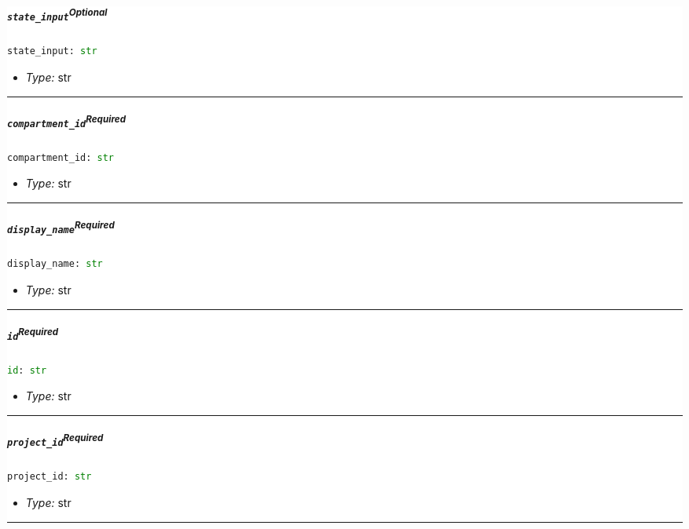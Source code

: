 ##### `state_input`<sup>Optional</sup> <a name="state_input" id="rhizo-co-terraform-provider-oci.dataOciDevopsTriggers.DataOciDevopsTriggers.property.stateInput"></a>

```python
state_input: str
```

- *Type:* str

---

##### `compartment_id`<sup>Required</sup> <a name="compartment_id" id="rhizo-co-terraform-provider-oci.dataOciDevopsTriggers.DataOciDevopsTriggers.property.compartmentId"></a>

```python
compartment_id: str
```

- *Type:* str

---

##### `display_name`<sup>Required</sup> <a name="display_name" id="rhizo-co-terraform-provider-oci.dataOciDevopsTriggers.DataOciDevopsTriggers.property.displayName"></a>

```python
display_name: str
```

- *Type:* str

---

##### `id`<sup>Required</sup> <a name="id" id="rhizo-co-terraform-provider-oci.dataOciDevopsTriggers.DataOciDevopsTriggers.property.id"></a>

```python
id: str
```

- *Type:* str

---

##### `project_id`<sup>Required</sup> <a name="project_id" id="rhizo-co-terraform-provider-oci.dataOciDevopsTriggers.DataOciDevopsTriggers.property.projectId"></a>

```python
project_id: str
```

- *Type:* str

---
